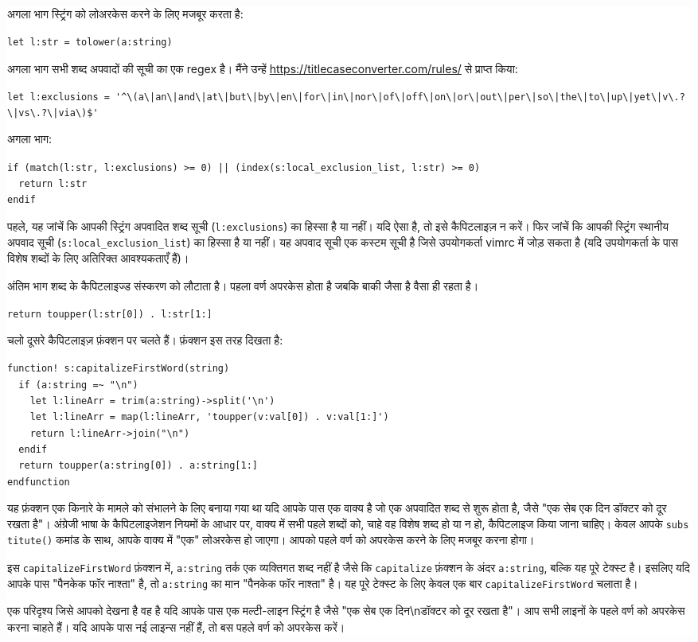 अगला भाग स्ट्रिंग को लोअरकेस करने के लिए मजबूर करता है:

```shell
let l:str = tolower(a:string)
```

अगला भाग सभी शब्द अपवादों की सूची का एक regex है। मैंने उन्हें https://titlecaseconverter.com/rules/ से प्राप्त किया:

```shell
let l:exclusions = '^\(a\|an\|and\|at\|but\|by\|en\|for\|in\|nor\|of\|off\|on\|or\|out\|per\|so\|the\|to\|up\|yet\|v\.?\|vs\.?\|via\)$'
```

अगला भाग:

```shell
if (match(l:str, l:exclusions) >= 0) || (index(s:local_exclusion_list, l:str) >= 0)
  return l:str
endif
```

पहले, यह जांचें कि आपकी स्ट्रिंग अपवादित शब्द सूची (`l:exclusions`) का हिस्सा है या नहीं। यदि ऐसा है, तो इसे कैपिटलाइज़ न करें। फिर जांचें कि आपकी स्ट्रिंग स्थानीय अपवाद सूची (`s:local_exclusion_list`) का हिस्सा है या नहीं। यह अपवाद सूची एक कस्टम सूची है जिसे उपयोगकर्ता vimrc में जोड़ सकता है (यदि उपयोगकर्ता के पास विशेष शब्दों के लिए अतिरिक्त आवश्यकताएँ हैं)।

अंतिम भाग शब्द के कैपिटलाइज्ड संस्करण को लौटाता है। पहला वर्ण अपरकेस होता है जबकि बाकी जैसा है वैसा ही रहता है।

```shell
return toupper(l:str[0]) . l:str[1:]
```

चलो दूसरे कैपिटलाइज़ फ़ंक्शन पर चलते हैं। फ़ंक्शन इस तरह दिखता है:

```shell
function! s:capitalizeFirstWord(string)
  if (a:string =~ "\n")
    let l:lineArr = trim(a:string)->split('\n')
    let l:lineArr = map(l:lineArr, 'toupper(v:val[0]) . v:val[1:]')
    return l:lineArr->join("\n")
  endif
  return toupper(a:string[0]) . a:string[1:]
endfunction
```

यह फ़ंक्शन एक किनारे के मामले को संभालने के लिए बनाया गया था यदि आपके पास एक वाक्य है जो एक अपवादित शब्द से शुरू होता है, जैसे "एक सेब एक दिन डॉक्टर को दूर रखता है"। अंग्रेजी भाषा के कैपिटलाइजेशन नियमों के आधार पर, वाक्य में सभी पहले शब्दों को, चाहे वह विशेष शब्द हो या न हो, कैपिटलाइज किया जाना चाहिए। केवल आपके `substitute()` कमांड के साथ, आपके वाक्य में "एक" लोअरकेस हो जाएगा। आपको पहले वर्ण को अपरकेस करने के लिए मजबूर करना होगा।

इस `capitalizeFirstWord` फ़ंक्शन में, `a:string` तर्क एक व्यक्तिगत शब्द नहीं है जैसे कि `capitalize` फ़ंक्शन के अंदर `a:string`, बल्कि यह पूरे टेक्स्ट है। इसलिए यदि आपके पास "पैनकेक फॉर नाश्ता" है, तो `a:string` का मान "पैनकेक फॉर नाश्ता" है। यह पूरे टेक्स्ट के लिए केवल एक बार `capitalizeFirstWord` चलाता है।

एक परिदृश्य जिसे आपको देखना है वह है यदि आपके पास एक मल्टी-लाइन स्ट्रिंग है जैसे "एक सेब एक दिन\nडॉक्टर को दूर रखता है"। आप सभी लाइनों के पहले वर्ण को अपरकेस करना चाहते हैं। यदि आपके पास नई लाइन्स नहीं हैं, तो बस पहले वर्ण को अपरकेस करें।
